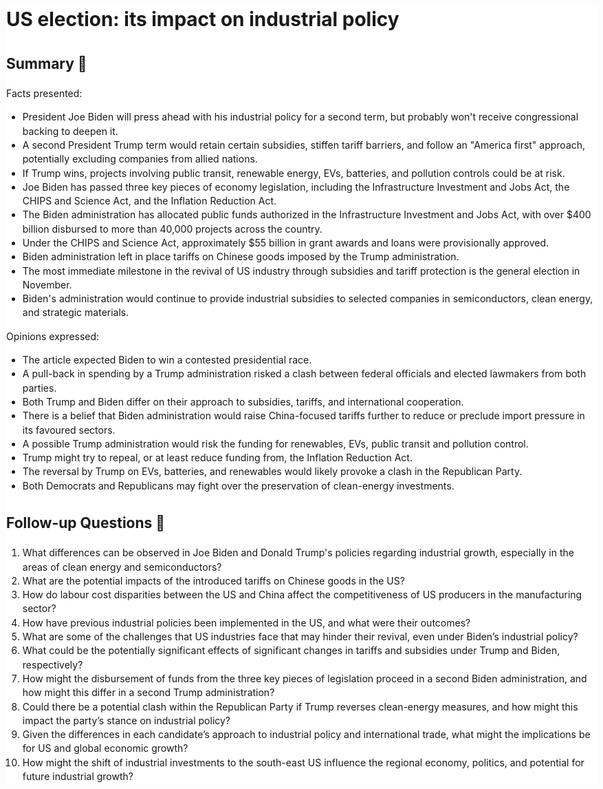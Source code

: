 # US election: its impact on industrial policy

## Summary 🤖

Facts presented:

- President Joe Biden will press ahead with his industrial policy for a second term, but probably won't receive congressional backing to deepen it.
- A second President Trump term would retain certain subsidies, stiffen tariff barriers, and follow an "America first" approach, potentially excluding companies from allied nations.
- If Trump wins, projects involving public transit, renewable energy, EVs, batteries, and pollution controls could be at risk.
- Joe Biden has passed three key pieces of economy legislation, including the Infrastructure Investment and Jobs Act, the CHIPS and Science Act, and the Inflation Reduction Act.
- The Biden administration has allocated public funds authorized in the Infrastructure Investment and Jobs Act, with over $400 billion disbursed to more than 40,000 projects across the country.
- Under the CHIPS and Science Act, approximately $55 billion in grant awards and loans were provisionally approved.
- Biden administration left in place tariffs on Chinese goods imposed by the Trump administration.
- The most immediate milestone in the revival of US industry through subsidies and tariff protection is the general election in November.
- Biden's administration would continue to provide industrial subsidies to selected companies in semiconductors, clean energy, and strategic materials.

Opinions expressed:

- The article expected Biden to win a contested presidential race.
- A pull-back in spending by a Trump administration risked a clash between federal officials and elected lawmakers from both parties.
- Both Trump and Biden differ on their approach to subsidies, tariffs, and international cooperation.
- There is a belief that Biden administration would raise China-focused tariffs further to reduce or preclude import pressure in its favoured sectors.
- A possible Trump administration would risk the funding for renewables, EVs, public transit and pollution control.
- Trump might try to repeal, or at least reduce funding from, the Inflation Reduction Act.
- The reversal by Trump on EVs, batteries, and renewables would likely provoke a clash in the Republican Party.
- Both Democrats and Republicans may fight over the preservation of clean-energy investments.

## Follow-up Questions 🤖

1. What differences can be observed in Joe Biden and Donald Trump's policies regarding industrial growth, especially in the areas of clean energy and semiconductors?
2. What are the potential impacts of the introduced tariffs on Chinese goods in the US?
3. How do labour cost disparities between the US and China affect the competitiveness of US producers in the manufacturing sector?
4. How have previous industrial policies been implemented in the US, and what were their outcomes?
5. What are some of the challenges that US industries face that may hinder their revival, even under Biden’s industrial policy? 
6. What could be the potentially significant effects of significant changes in tariffs and subsidies under Trump and Biden, respectively?
7. How might the disbursement of funds from the three key pieces of legislation proceed in a second Biden administration, and how might this differ in a second Trump administration?
8. Could there be a potential clash within the Republican Party if Trump reverses clean-energy measures, and how might this impact the party’s stance on industrial policy?
9. Given the differences in each candidate’s approach to industrial policy and international trade, what might the implications be for US and global economic growth?
10. How might the shift of industrial investments to the south-east US influence the regional economy, politics, and potential for future industrial growth?
